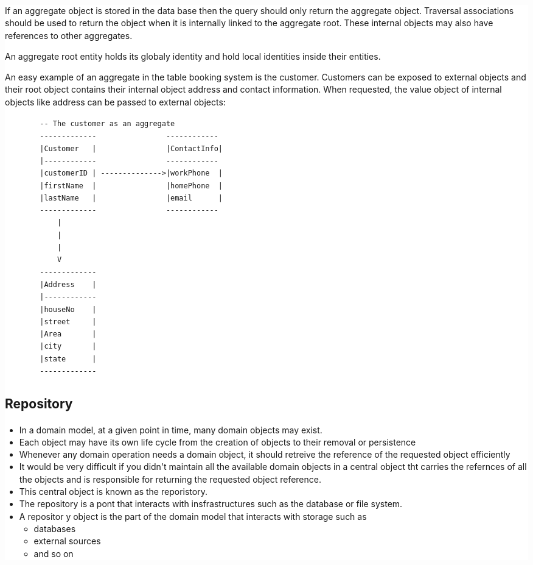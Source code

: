 
If an aggregate object is stored in the data base then the query should only return the aggregate object.
Traversal associations should be used to return the object when it is internally linked to the 
aggregate root.  These internal objects may also have references to other aggregates.

An aggregate root entity holds its globaly identity and hold local identities inside their entities.


An easy example of an aggregate in the table booking system is the customer.  Customers can be exposed
to external objects and their root object contains their internal object address and contact information.
When requested, the value object of internal objects like address can be passed to external objects:



            -- The customer as an aggregate 
            -------------                ------------
            |Customer   |                |ContactInfo|
            |------------                ------------
            |customerID | -------------->|workPhone  |
            |firstName  |                |homePhone  |
            |lastName   |                |email      |
            -------------                ------------
                |
                |
                |
                V
            -------------
            |Address    |
            |------------
            |houseNo    |
            |street     |
            |Area       |
            |city       |
            |state      |
            -------------


## Repository

- In a domain model, at a given point in time, many domain objects may exist.
- Each object may have its own life cycle from the creation of objects to their removal or persistence
- Whenever any domain operation needs a domain object, it should retreive the reference of the requested object efficiently
- It would be very difficult if you didn't maintain all the available domain objects in a central object tht carries the refernces
of all the objects and is responsible for returning the requested object reference.
- This central object is known as the reporistory.
- The repository is a pont that interacts with insfrastructures such as the database or file system. 
- A repositor y object is the part of the domain model that interacts with storage such as
    * databases
    * external sources
    * and so on